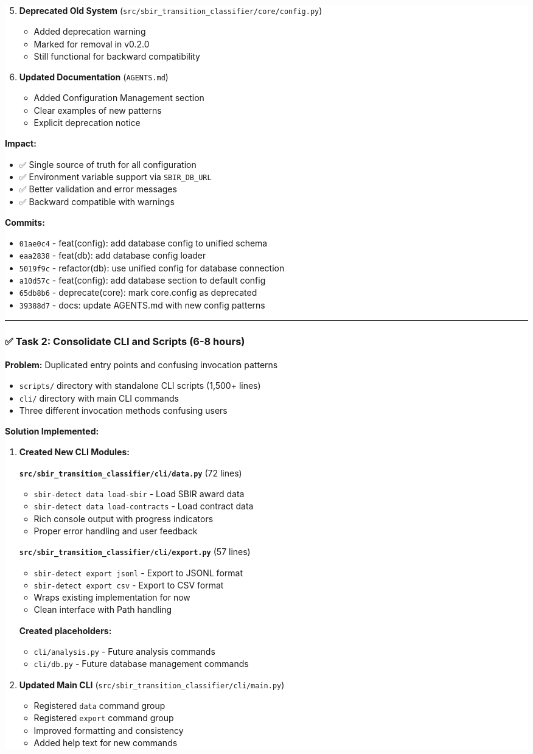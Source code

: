 5. **Deprecated Old System** (`src/sbir_transition_classifier/core/config.py`)
   - Added deprecation warning
   - Marked for removal in v0.2.0
   - Still functional for backward compatibility

6. **Updated Documentation** (`AGENTS.md`)
   - Added Configuration Management section
   - Clear examples of new patterns
   - Explicit deprecation notice

**Impact:**
- ✅ Single source of truth for all configuration
- ✅ Environment variable support via `SBIR_DB_URL`
- ✅ Better validation and error messages
- ✅ Backward compatible with warnings

**Commits:**
- `01ae0c4` - feat(config): add database config to unified schema
- `eaa2838` - feat(db): add database config loader
- `5019f9c` - refactor(db): use unified config for database connection
- `a10d57c` - feat(config): add database section to default config
- `65db8b6` - deprecate(core): mark core.config as deprecated
- `39388d7` - docs: update AGENTS.md with new config patterns

---

### ✅ Task 2: Consolidate CLI and Scripts (6-8 hours)

**Problem:** Duplicated entry points and confusing invocation patterns
- `scripts/` directory with standalone CLI scripts (1,500+ lines)
- `cli/` directory with main CLI commands
- Three different invocation methods confusing users

**Solution Implemented:**

1. **Created New CLI Modules:**

   **`src/sbir_transition_classifier/cli/data.py`** (72 lines)
   - `sbir-detect data load-sbir` - Load SBIR award data
   - `sbir-detect data load-contracts` - Load contract data
   - Rich console output with progress indicators
   - Proper error handling and user feedback

   **`src/sbir_transition_classifier/cli/export.py`** (57 lines)
   - `sbir-detect export jsonl` - Export to JSONL format
   - `sbir-detect export csv` - Export to CSV format
   - Wraps existing implementation for now
   - Clean interface with Path handling

   **Created placeholders:**
   - `cli/analysis.py` - Future analysis commands
   - `cli/db.py` - Future database management commands

2. **Updated Main CLI** (`src/sbir_transition_classifier/cli/main.py`)
   - Registered `data` command group
   - Registered `export` command group
   - Improved formatting and consistency
   - Added help text for new commands
